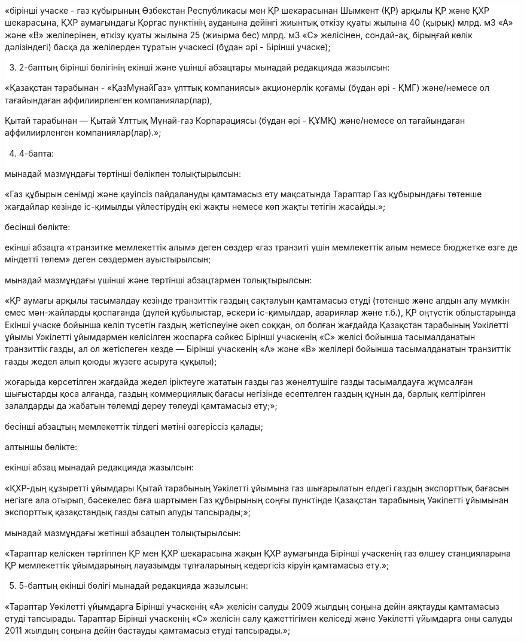 «бірінші учаске - газ құбырының Өзбекстан Республикасы мен ҚР шекарасынан Шымкент (ҚР) арқылы ҚР және ҚХР шекарасына, ҚХР аумағындағы Қорғас пунктінің ауданына дейінгі жиынтық өткізу қуаты жылына 40 (қырық) млрд. м3 «А» және «В» желілерінен, өткізу қуаты жылына 25 (жиырма бес) млрд. м3 «С» желісінен, сондай-ақ, бірыңғай көлік дәлізіндегі) басқа да желілерден тұратын учаскесі (бұдан әpi - Бірінші учаске);

3) 2-баптың бipiншi бөлігінің екінші және үшінші абзацтары мынадай редакцияда жазылсын:

«Қазақстан тарабынан - «ҚазМұнайГаз» ұлттық компаниясы» акционерлік қоғамы (бұдан әpi - ҚМГ) және/немесе ол тағайындаған аффилиирленген компаниялар(лар),

Қытай тарабынан — Қытай Ұлттық Мұнай-газ Корпарациясы (бұдан әpi - ҚҰМҚ) және/немесе ол тағайындаған аффилиирленген компаниялар(лар).»;

4) 4-бапта:

мынадай мазмұндағы төртінші бөлікпен толықтырылсын:

«Газ құбырын сенімді және қауіпсіз пайдалануды қамтамасыз ету мақсатында Тараптар Газ құбырындағы төтенше жағдайлар кезінде ic-қимылды үйлестірудің екі жақты немесе көп жақты тетігін жасайды.»;

бесінші бөлікте:

екінші абзацта «транзитке мемлекеттік алым» деген сөздер «газ транзиті үшін мемлекеттік алым немесе бюджетке өзге де міндетті төлем» деген сөздермен ауыстырылсын;

мынадай мазмұндағы үшінші және төртінші абзацтармен толықтырылсын:

«ҚР аумағы арқылы тасымалдау кезінде транзиттік газдың сақталуын қамтамасыз етуді (төтенше және алдын алу мүмкін емес мән-жайларды қоспағанда (дүлей құбылыстар, әскери ic-қимылдар, авариялар және т.б.), ҚР оңтүстік облыстарында Екінші учаске бойынша келіп түсетін газдың жетіспеуіне әкеп соққан, ол болған жағдайда Қазақстан тарабының Уәкілетті ұйымы Уәкілетті ұйымдармен келісілген жоспарға сәйкес Бірінші учаскенің «С» желісі бойынша тасымалданатын транзиттік газды, ал ол жетіспеген кезде — Бірінші учаскенің «А» және «В» желілері бойынша тасымалданатын транзиттік газды жедел алып қоюды жүзеге асыруға құқылы);

жоғарыда көpceтілген жағдайда жедел іріктеуге жататын газды газ жөнелтушіге газды тасымалдауға жұмсалған шығыстарды қоса алғанда, газдың коммерциялық бағасы негізінде есептелген газдың құнын да, барлық келтірілген залалдарды да жабатын төлемді дереу төлеуді қамтамасыз ету;»;

бесінші абзацтың мемлекеттік тілдегі мәтіні өзгеріссіз қалады;

алтыншы бөлікте:

екінші абзац мынадай редакцияда жазылсын:

«ҚХР-дың құзыретті ұйымдары Қытай тарабының Уәкілетті ұйымына газ шығарылатын елдегі газдың экспорттық бағасын негізге ала отырып, бәсекелес баға шартымен Газ құбырының соңғы пунктінде Қазақстан тарабының Уәкілетті ұйымынан экспорттық қазақстандық газды сатып алуды тапсырады;»;

мынадай мазмұндағы жетінші абзацпен толықтырылсын:

«Тараптар келіскен тәртіппен ҚР мен ҚХР шекарасына жақын ҚХР аумағында Бірінші учаскенің газ өлшеу станцияларына ҚР мемлекеттік ұйымдарының лауазымды тұлғаларының кедергісіз кіруін қамтамасыз ету.»;

5) 5-баптың екінші бөлігі мынадай редакцияда жазылсын:

«Тараптар Уәкілетті ұйымдарға Бірінші учаскенің «А» желісін салуды 2009 жылдың соңына дейін аяқтауды қамтамасыз етуді тапсырады. Тараптар Бірінші учаскенің «С» желісін салу қажеттігімен келіседі және Уәкілетті ұйымдарға оны салуды 2011 жылдың соңына дейін бастауды қамтамасыз етуді тапсырады.»;
